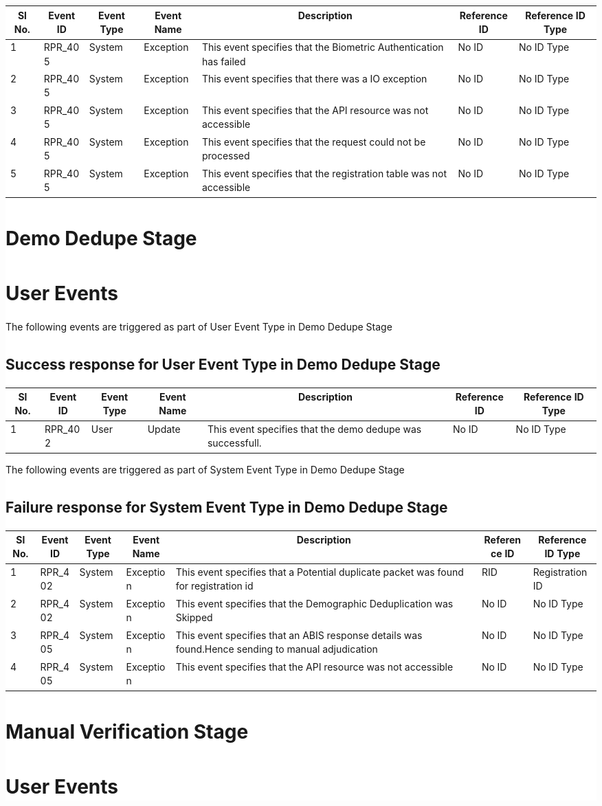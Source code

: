 Sl No. | Event ID | Event Type | Event Name | Description | Reference ID | Reference ID Type
-------|----------|------------|------------|-------------|--------------|-------------------
1 | RPR_405 | System | Exception | This event specifies that the Biometric Authentication has failed | No ID | No ID Type
2 | RPR_405 | System | Exception | This event specifies that there was a IO exception | No ID | No ID Type
3 | RPR_405 | System | Exception | This event specifies that the API resource was not accessible | No ID | No ID Type
4 | RPR_405 | System | Exception | This event specifies that the request could not be processed | No ID | No ID Type
5 | RPR_405 | System | Exception | This event specifies that the registration table was not accessible | No ID | No ID Type

# Demo Dedupe Stage

# User Events

The following events are triggered as part of User Event Type in Demo Dedupe Stage

## Success response for User Event Type in Demo Dedupe Stage

Sl No. | Event ID | Event Type | Event Name | Description | Reference ID | Reference ID Type
-------|----------|------------|------------|-------------|--------------|-------------------
1 | RPR_402 | User | Update | This event specifies that the demo dedupe was successfull. | No ID | No ID Type

The following events are triggered as part of System Event Type in Demo Dedupe Stage

## Failure response for System Event Type in Demo Dedupe Stage

Sl No. | Event ID | Event Type | Event Name | Description | Reference ID | Reference ID Type
-------|----------|------------|------------|-------------|--------------|-------------------
1 | RPR_402 | System | Exception | This event specifies that a Potential duplicate packet was found for registration id | RID | Registration ID
2 | RPR_402 | System | Exception | This event specifies that the Demographic Deduplication was Skipped | No ID | No ID Type
3 | RPR_405 | System | Exception | This event specifies that an ABIS response details was found.Hence sending to manual adjudication | No ID | No ID Type
4 | RPR_405 | System | Exception | This event specifies that the API resource was not accessible | No ID | No ID Type

# Manual Verification Stage

# User Events
